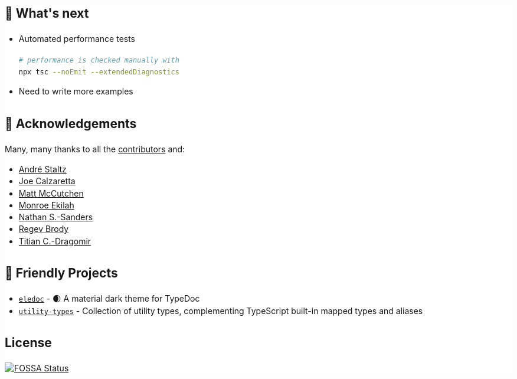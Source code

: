 ## 🔮 What's next

* Automated performance tests
  ```sh
  # performance is checked manually with 
  npx tsc --noEmit --extendedDiagnostics
  ```

* Need to write more examples

## 🙏 Acknowledgements

Many, many thanks to all the [contributors](https://github.com/millsp/ts-toolbelt/graphs/contributors) and:

* [André Staltz](https://github.com/staltz)
* [Joe Calzaretta](https://github.com/jcalz)
* [Matt McCutchen](https://github.com/mattmccutchen)
* [Monroe Ekilah](https://github.com/ekilah)
* [Nathan S.-Sanders](https://github.com/sandersn)
* [Regev Brody](https://github.com/regevbr)
* [Titian C.-Dragomir](https://github.com/dragomirtitian)

## 💟 Friendly Projects

* [`eledoc`](https://github.com/millsp/eledoc) - 🌒 A material dark theme for TypeDoc 
* [`utility-types`](https://github.com/piotrwitek/utility-types) - Collection of utility types, complementing TypeScript built-in mapped types and aliases

## License

[![FOSSA Status](https://app.fossa.com/api/projects/git%2Bgithub.com%2Fpirix-gh%2Fts-toolbelt.svg?type=large)](https://app.fossa.com/projects/git%2Bgithub.com%2Fpirix-gh%2Fts-toolbelt?ref=badge_large)